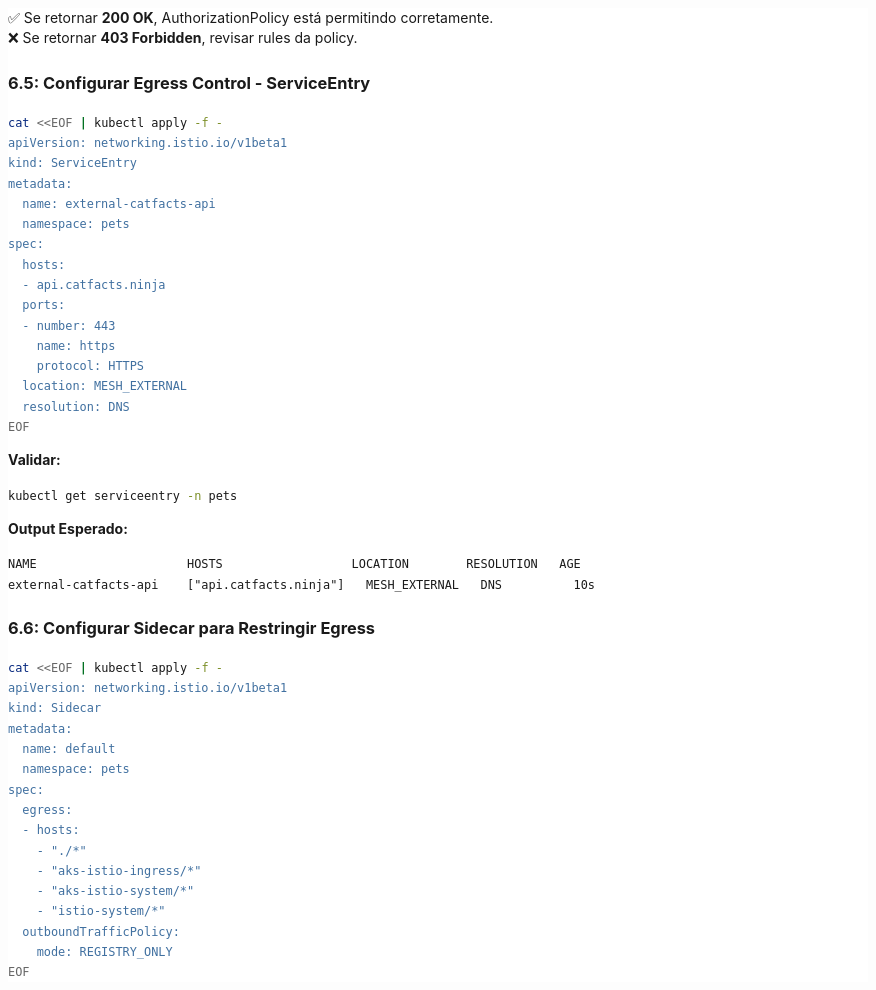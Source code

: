 ✅ Se retornar **200 OK**, AuthorizationPolicy está permitindo corretamente.  
❌ Se retornar **403 Forbidden**, revisar rules da policy.

### 6.5: Configurar Egress Control - ServiceEntry
```bash
cat <<EOF | kubectl apply -f -
apiVersion: networking.istio.io/v1beta1
kind: ServiceEntry
metadata:
  name: external-catfacts-api
  namespace: pets
spec:
  hosts:
  - api.catfacts.ninja
  ports:
  - number: 443
    name: https
    protocol: HTTPS
  location: MESH_EXTERNAL
  resolution: DNS
EOF
```

**Validar:**
```bash
kubectl get serviceentry -n pets
```

**Output Esperado:**
```
NAME                     HOSTS                  LOCATION        RESOLUTION   AGE
external-catfacts-api    ["api.catfacts.ninja"]   MESH_EXTERNAL   DNS          10s
```

### 6.6: Configurar Sidecar para Restringir Egress
```bash
cat <<EOF | kubectl apply -f -
apiVersion: networking.istio.io/v1beta1
kind: Sidecar
metadata:
  name: default
  namespace: pets
spec:
  egress:
  - hosts:
    - "./*"
    - "aks-istio-ingress/*"
    - "aks-istio-system/*"
    - "istio-system/*"
  outboundTrafficPolicy:
    mode: REGISTRY_ONLY
EOF
```
